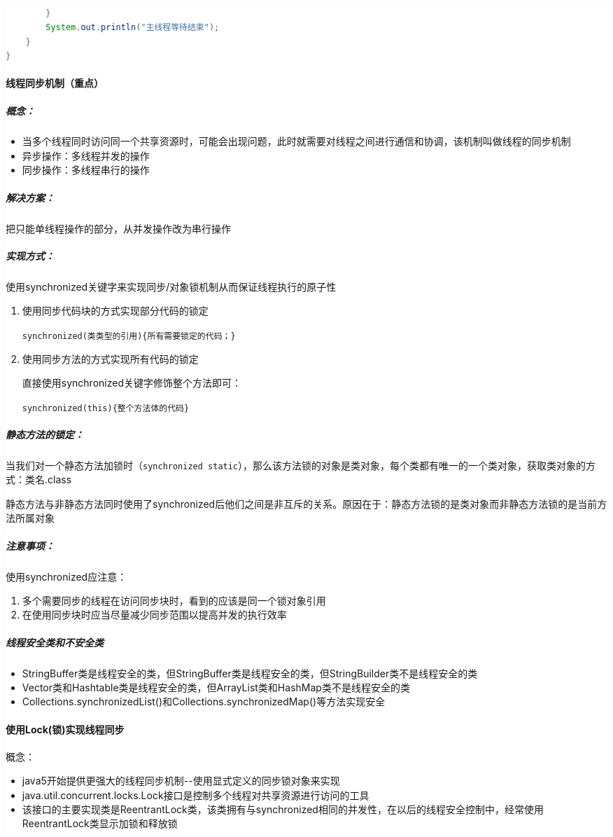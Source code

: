 ```java
        }
        System.out.println("主线程等待结束");
    }
}
```

#### 线程同步机制（重点）

##### 概念：

-   当多个线程同时访问同一个共享资源时，可能会出现问题，此时就需要对线程之间进行通信和协调，该机制叫做线程的同步机制
-   异步操作：多线程并发的操作
-   同步操作：多线程串行的操作

##### 解决方案：

把只能单线程操作的部分，从并发操作改为串行操作

##### 实现方式：

使用synchronized关键字来实现同步/对象锁机制从而保证线程执行的原子性

1.   使用同步代码块的方式实现部分代码的锁定

     `synchronized(类类型的引用){所有需要锁定的代码；}`

2.   使用同步方法的方式实现所有代码的锁定

     直接使用synchronized关键字修饰整个方法即可：

     `synchronized(this){整个方法体的代码}`

##### 静态方法的锁定：

当我们对一个静态方法加锁时（`synchronized static`），那么该方法锁的对象是类对象，每个类都有唯一的一个类对象，获取类对象的方式：类名.class

静态方法与非静态方法同时使用了synchronized后他们之间是非互斥的关系。原因在于：静态方法锁的是类对象而非静态方法锁的是当前方法所属对象

##### 注意事项：

使用synchronized应注意：

1.   多个需要同步的线程在访问同步块时，看到的应该是同一个锁对象引用
2.   在使用同步块时应当尽量减少同步范围以提高并发的执行效率

##### 线程安全类和不安全类

-   StringBuffer类是线程安全的类，但StringBuffer类是线程安全的类，但StringBuilder类不是线程安全的类
-   Vector类和Hashtable类是线程安全的类，但ArrayList类和HashMap类不是线程安全的类
-   Collections.synchronizedList()和Collections.synchronizedMap()等方法实现安全

#### 使用Lock(锁)实现线程同步

概念：

-   java5开始提供更强大的线程同步机制--使用显式定义的同步锁对象来实现
-   java.util.concurrent.locks.Lock接口是控制多个线程对共享资源进行访问的工具
-   该接口的主要实现类是ReentrantLock类，该类拥有与synchronized相同的并发性，在以后的线程安全控制中，经常使用ReentrantLock类显示加锁和释放锁
